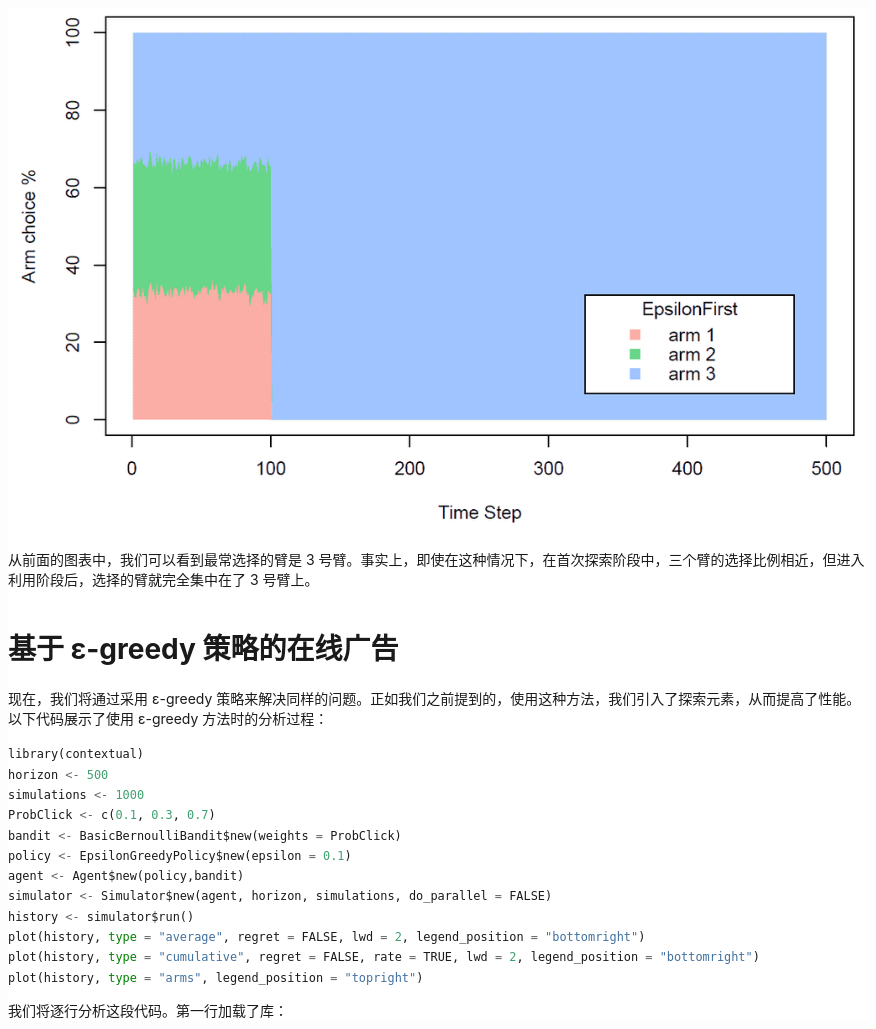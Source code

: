 ![](img/0cf25153-6a72-484d-917b-fe1127469258.png)

从前面的图表中，我们可以看到最常选择的臂是 3 号臂。事实上，即使在这种情况下，在首次探索阶段中，三个臂的选择比例相近，但进入利用阶段后，选择的臂就完全集中在了 3 号臂上。

# 基于 ε-greedy 策略的在线广告

现在，我们将通过采用 ε-greedy 策略来解决同样的问题。正如我们之前提到的，使用这种方法，我们引入了探索元素，从而提高了性能。以下代码展示了使用 ε-greedy 方法时的分析过程：

```py
library(contextual)
horizon <- 500
simulations <- 1000
ProbClick <- c(0.1, 0.3, 0.7)
bandit <- BasicBernoulliBandit$new(weights = ProbClick)
policy <- EpsilonGreedyPolicy$new(epsilon = 0.1)
agent <- Agent$new(policy,bandit)
simulator <- Simulator$new(agent, horizon, simulations, do_parallel = FALSE)
history <- simulator$run()
plot(history, type = "average", regret = FALSE, lwd = 2, legend_position = "bottomright")
plot(history, type = "cumulative", regret = FALSE, rate = TRUE, lwd = 2, legend_position = "bottomright")
plot(history, type = "arms", legend_position = "topright")
```

我们将逐行分析这段代码。第一行加载了库：
